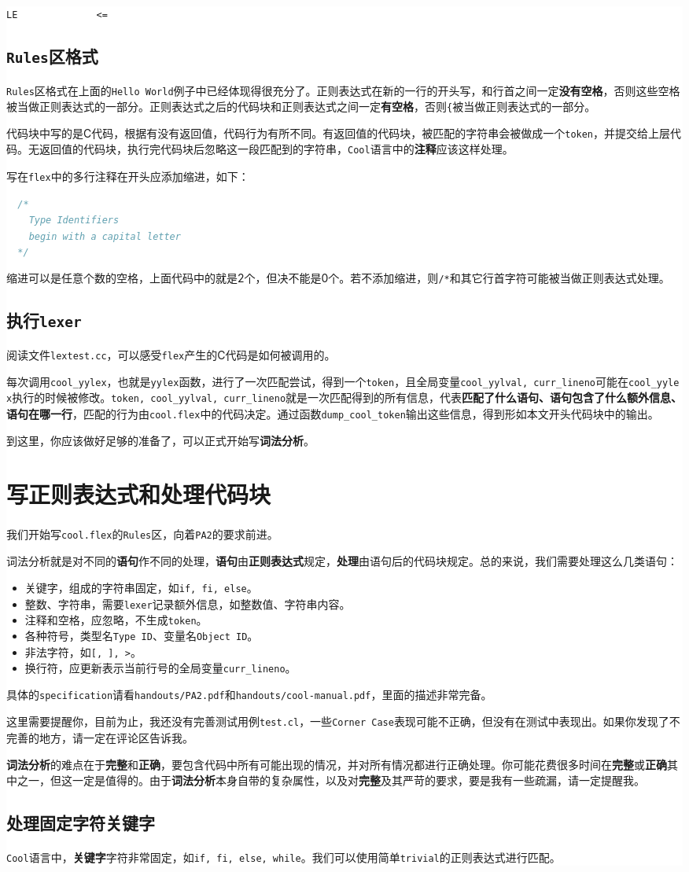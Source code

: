 ```
LE              <=
```

## `Rules`区格式

`Rules`区格式在上面的`Hello World`例子中已经体现得很充分了。正则表达式在新的一行的开头写，和行首之间一定**没有空格**，否则这些空格被当做正则表达式的一部分。正则表达式之后的代码块和正则表达式之间一定**有空格**，否则`{`被当做正则表达式的一部分。

代码块中写的是C代码，根据有没有返回值，代码行为有所不同。有返回值的代码块，被匹配的字符串会被做成一个`token`，并提交给上层代码。无返回值的代码块，执行完代码块后忽略这一段匹配到的字符串，`Cool`语言中的**注释**应该这样处理。

写在`flex`中的多行注释在开头应添加缩进，如下：

```c
  /*
    Type Identifiers
    begin with a capital letter
  */
```

缩进可以是任意个数的空格，上面代码中的就是2个，但决不能是0个。若不添加缩进，则`/*`和其它行首字符可能被当做正则表达式处理。

## 执行`lexer`

阅读文件`lextest.cc`，可以感受`flex`产生的C代码是如何被调用的。

每次调用`cool_yylex`，也就是`yylex`函数，进行了一次匹配尝试，得到一个`token`，且全局变量`cool_yylval, curr_lineno`可能在`cool_yylex`执行的时候被修改。`token, cool_yylval, curr_lineno`就是一次匹配得到的所有信息，代表**匹配了什么语句、语句包含了什么额外信息、语句在哪一行**，匹配的行为由`cool.flex`中的代码决定。通过函数`dump_cool_token`输出这些信息，得到形如本文开头代码块中的输出。

到这里，你应该做好足够的准备了，可以正式开始写**词法分析**。

# 写正则表达式和处理代码块

我们开始写`cool.flex`的`Rules`区，向着`PA2`的要求前进。

词法分析就是对不同的**语句**作不同的处理，**语句**由**正则表达式**规定，**处理**由语句后的代码块规定。总的来说，我们需要处理这么几类语句：

-   关键字，组成的字符串固定，如`if, fi, else`。
-   整数、字符串，需要`lexer`记录额外信息，如整数值、字符串内容。
-   注释和空格，应忽略，不生成`token`。
-   各种符号，类型名`Type ID`、变量名`Object ID`。
-   非法字符，如`[, ], >`。
-   换行符，应更新表示当前行号的全局变量`curr_lineno`。

具体的`specification`请看`handouts/PA2.pdf`和`handouts/cool-manual.pdf`，里面的描述非常完备。

这里需要提醒你，目前为止，我还没有完善测试用例`test.cl`，一些`Corner Case`表现可能不正确，但没有在测试中表现出。如果你发现了不完善的地方，请一定在评论区告诉我。

**词法分析**的难点在于**完整**和**正确**，要包含代码中所有可能出现的情况，并对所有情况都进行正确处理。你可能花费很多时间在**完整**或**正确**其中之一，但这一定是值得的。由于**词法分析**本身自带的复杂属性，以及对**完整**及其严苛的要求，要是我有一些疏漏，请一定提醒我。

## 处理固定字符关键字

`Cool`语言中，**关键字**字符非常固定，如`if, fi, else, while`。我们可以使用简单`trivial`的正则表达式进行匹配。
